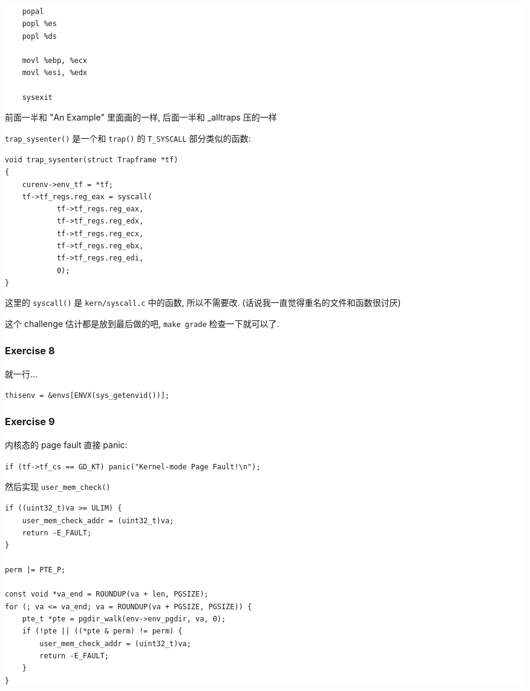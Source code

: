         popal
        popl %es
        popl %ds
    
        movl %ebp, %ecx
        movl %esi, %edx
    
        sysexit

前面一半和 "An Example" 里面画的一样, 后面一半和 _alltraps 压的一样

`trap_sysenter()` 是一个和 `trap()` 的 `T_SYSCALL` 部分类似的函数:

    void trap_sysenter(struct Trapframe *tf)
    {
        curenv->env_tf = *tf;
        tf->tf_regs.reg_eax = syscall(
                tf->tf_regs.reg_eax,
                tf->tf_regs.reg_edx,
                tf->tf_regs.reg_ecx,
                tf->tf_regs.reg_ebx,
                tf->tf_regs.reg_edi,
                0);
    }

这里的 `syscall()` 是 `kern/syscall.c` 中的函数, 所以不需要改. (话说我一直觉得重名的文件和函数很讨厌)

这个 challenge 估计都是放到最后做的吧, `make grade` 检查一下就可以了.

### Exercise 8

就一行...

    thisenv = &envs[ENVX(sys_getenvid())];

### Exercise 9

内核态的 page fault 直接 panic:

    if (tf->tf_cs == GD_KT) panic("Kernel-mode Page Fault!\n");

然后实现 `user_mem_check()`

    if ((uint32_t)va >= ULIM) {
        user_mem_check_addr = (uint32_t)va;
        return -E_FAULT;
    }
    
    perm |= PTE_P;
    
    const void *va_end = ROUNDUP(va + len, PGSIZE);
    for (; va <= va_end; va = ROUNDUP(va + PGSIZE, PGSIZE)) {
        pte_t *pte = pgdir_walk(env->env_pgdir, va, 0);
        if (!pte || ((*pte & perm) != perm) {
            user_mem_check_addr = (uint32_t)va;
            return -E_FAULT;
        }
    }
    